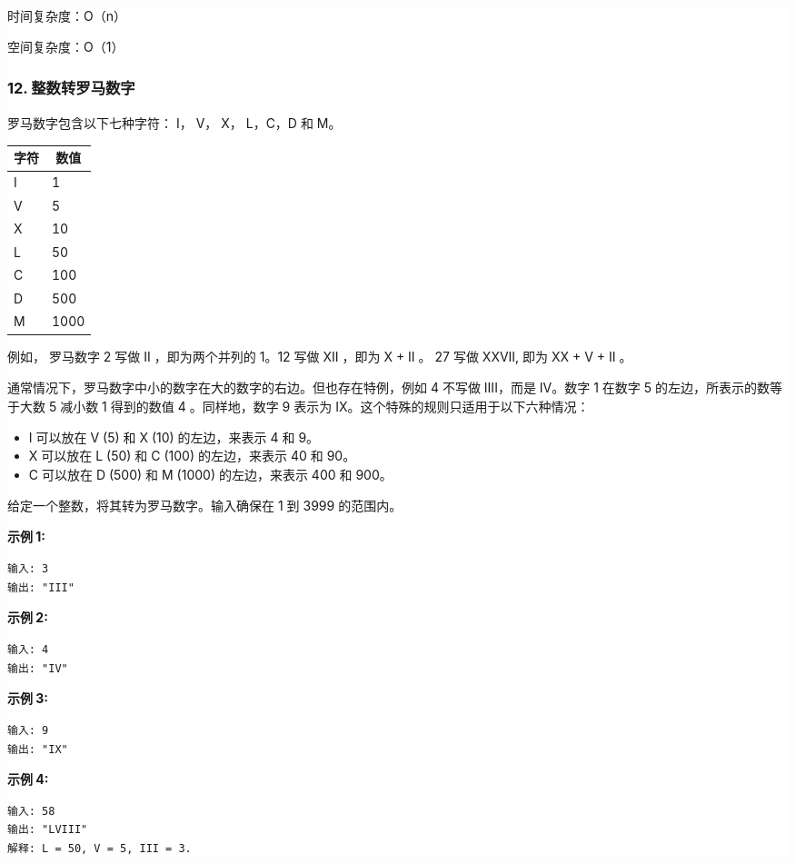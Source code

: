 时间复杂度：O（n）

空间复杂度：O（1）

### 12. 整数转罗马数字

罗马数字包含以下七种字符： I， V， X， L，C，D 和 M。

| 字符 | 数值 |
| ---- | ---- |
| I    | 1    |
| V    | 5    |
| X    | 10   |
| L    | 50   |
| C    | 100  |
| D    | 500  |
| M    | 1000 |

例如， 罗马数字 2 写做 II ，即为两个并列的 1。12 写做 XII ，即为 X + II 。 27 写做  XXVII, 即为 XX + V + II 。

通常情况下，罗马数字中小的数字在大的数字的右边。但也存在特例，例如 4 不写做 IIII，而是 IV。数字 1 在数字 5 的左边，所表示的数等于大数 5 减小数 1 得到的数值 4 。同样地，数字 9 表示为 IX。这个特殊的规则只适用于以下六种情况：

- I 可以放在 V (5) 和 X (10) 的左边，来表示 4 和 9。
- X 可以放在 L (50) 和 C (100) 的左边，来表示 40 和 90。 
- C 可以放在 D (500) 和 M (1000) 的左边，来表示 400 和 900。

给定一个整数，将其转为罗马数字。输入确保在 1 到 3999 的范围内。

**示例 1:**

```
输入: 3
输出: "III"
```

**示例 2:**

```
输入: 4
输出: "IV"
```

**示例 3:**

```
输入: 9
输出: "IX"
```

**示例 4:**

```
输入: 58
输出: "LVIII"
解释: L = 50, V = 5, III = 3.
```
